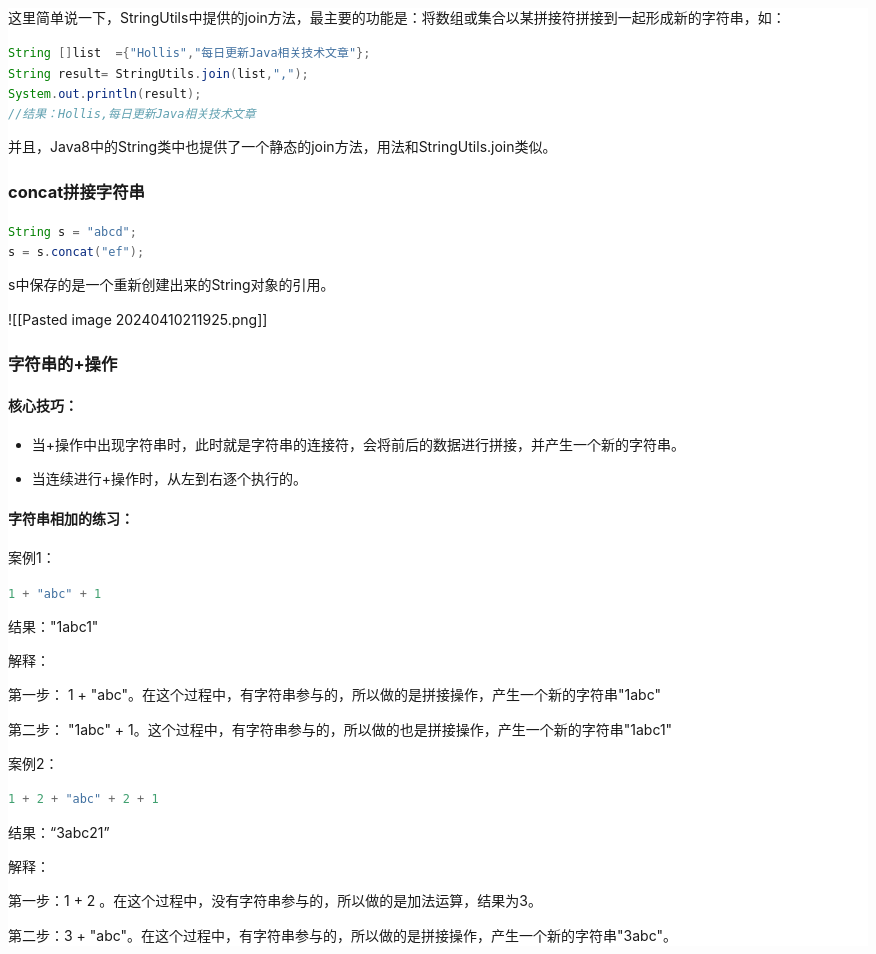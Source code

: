这里简单说一下，StringUtils中提供的join方法，最主要的功能是：将数组或集合以某拼接符拼接到一起形成新的字符串，如：

```java
String []list  ={"Hollis","每日更新Java相关技术文章"};
String result= StringUtils.join(list,",");
System.out.println(result);
//结果：Hollis,每日更新Java相关技术文章
```

并且，Java8中的String类中也提供了一个静态的join方法，用法和StringUtils.join类似。

### concat拼接字符串

```java
String s = "abcd";
s = s.concat("ef");
```

s中保存的是一个重新创建出来的String对象的引用。

![[Pasted image 20240410211925.png]]

### 字符串的+操作

#### 核心技巧：

- 当+操作中出现字符串时，此时就是字符串的连接符，会将前后的数据进行拼接，并产生一个新的字符串。
    
- 当连续进行+操作时，从左到右逐个执行的。
    

#### 字符串相加的练习：

案例1：

```JAVA
1 + "abc" + 1
```

结果："1abc1"

解释：

第一步： 1 + "abc"。在这个过程中，有字符串参与的，所以做的是拼接操作，产生一个新的字符串"1abc"

第二步： "1abc" + 1。这个过程中，有字符串参与的，所以做的也是拼接操作，产生一个新的字符串"1abc1"

案例2：

```java
1 + 2 + "abc" + 2 + 1
```

结果：“3abc21”

解释：

第一步：1 + 2 。在这个过程中，没有字符串参与的，所以做的是加法运算，结果为3。

第二步：3 + "abc"。在这个过程中，有字符串参与的，所以做的是拼接操作，产生一个新的字符串"3abc"。
